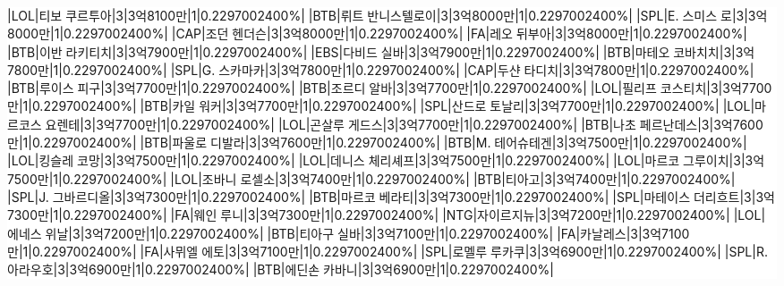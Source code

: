 |LOL|티보 쿠르투아|3|3억8100만|1|0.2297002400%|
|BTB|뤼트 반니스텔로이|3|3억8000만|1|0.2297002400%|
|SPL|E. 스미스 로|3|3억8000만|1|0.2297002400%|
|CAP|조던 헨더슨|3|3억8000만|1|0.2297002400%|
|FA|레오 뒤부아|3|3억8000만|1|0.2297002400%|
|BTB|이반 라키티치|3|3억7900만|1|0.2297002400%|
|EBS|다비드 실바|3|3억7900만|1|0.2297002400%|
|BTB|마테오 코바치치|3|3억7800만|1|0.2297002400%|
|SPL|G. 스카마카|3|3억7800만|1|0.2297002400%|
|CAP|두샨 타디치|3|3억7800만|1|0.2297002400%|
|BTB|루이스 피구|3|3억7700만|1|0.2297002400%|
|BTB|조르디 알바|3|3억7700만|1|0.2297002400%|
|LOL|필리프 코스티치|3|3억7700만|1|0.2297002400%|
|BTB|카일 워커|3|3억7700만|1|0.2297002400%|
|SPL|산드로 토날리|3|3억7700만|1|0.2297002400%|
|LOL|마르코스 요렌테|3|3억7700만|1|0.2297002400%|
|LOL|곤살루 게드스|3|3억7700만|1|0.2297002400%|
|BTB|나초 페르난데스|3|3억7600만|1|0.2297002400%|
|BTB|파울로 디발라|3|3억7600만|1|0.2297002400%|
|BTB|M. 테어슈테겐|3|3억7500만|1|0.2297002400%|
|LOL|킹슬레 코망|3|3억7500만|1|0.2297002400%|
|LOL|데니스 체리셰프|3|3억7500만|1|0.2297002400%|
|LOL|마르코 그루이치|3|3억7500만|1|0.2297002400%|
|LOL|조바니 로셀소|3|3억7400만|1|0.2297002400%|
|BTB|티아고|3|3억7400만|1|0.2297002400%|
|SPL|J. 그바르디올|3|3억7300만|1|0.2297002400%|
|BTB|마르코 베라티|3|3억7300만|1|0.2297002400%|
|SPL|마테이스 더리흐트|3|3억7300만|1|0.2297002400%|
|FA|웨인 루니|3|3억7300만|1|0.2297002400%|
|NTG|자이르지뉴|3|3억7200만|1|0.2297002400%|
|LOL|에네스 위날|3|3억7200만|1|0.2297002400%|
|BTB|티아구 실바|3|3억7100만|1|0.2297002400%|
|FA|카날레스|3|3억7100만|1|0.2297002400%|
|FA|사뮈엘 에토|3|3억7100만|1|0.2297002400%|
|SPL|로멜루 루카쿠|3|3억6900만|1|0.2297002400%|
|SPL|R. 아라우호|3|3억6900만|1|0.2297002400%|
|BTB|에딘손 카바니|3|3억6900만|1|0.2297002400%|